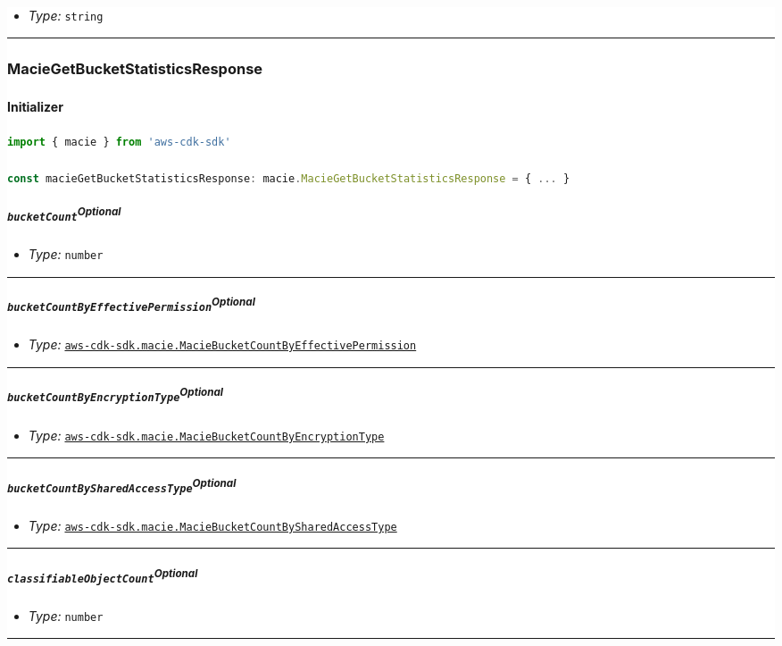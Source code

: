 - *Type:* `string`

---

### MacieGetBucketStatisticsResponse <a name="aws-cdk-sdk.macie.MacieGetBucketStatisticsResponse"></a>

#### Initializer <a name="[object Object].Initializer"></a>

```typescript
import { macie } from 'aws-cdk-sdk'

const macieGetBucketStatisticsResponse: macie.MacieGetBucketStatisticsResponse = { ... }
```

##### `bucketCount`<sup>Optional</sup> <a name="aws-cdk-sdk.macie.MacieGetBucketStatisticsResponse.property.bucketCount"></a>

- *Type:* `number`

---

##### `bucketCountByEffectivePermission`<sup>Optional</sup> <a name="aws-cdk-sdk.macie.MacieGetBucketStatisticsResponse.property.bucketCountByEffectivePermission"></a>

- *Type:* [`aws-cdk-sdk.macie.MacieBucketCountByEffectivePermission`](#aws-cdk-sdk.macie.MacieBucketCountByEffectivePermission)

---

##### `bucketCountByEncryptionType`<sup>Optional</sup> <a name="aws-cdk-sdk.macie.MacieGetBucketStatisticsResponse.property.bucketCountByEncryptionType"></a>

- *Type:* [`aws-cdk-sdk.macie.MacieBucketCountByEncryptionType`](#aws-cdk-sdk.macie.MacieBucketCountByEncryptionType)

---

##### `bucketCountBySharedAccessType`<sup>Optional</sup> <a name="aws-cdk-sdk.macie.MacieGetBucketStatisticsResponse.property.bucketCountBySharedAccessType"></a>

- *Type:* [`aws-cdk-sdk.macie.MacieBucketCountBySharedAccessType`](#aws-cdk-sdk.macie.MacieBucketCountBySharedAccessType)

---

##### `classifiableObjectCount`<sup>Optional</sup> <a name="aws-cdk-sdk.macie.MacieGetBucketStatisticsResponse.property.classifiableObjectCount"></a>

- *Type:* `number`

---